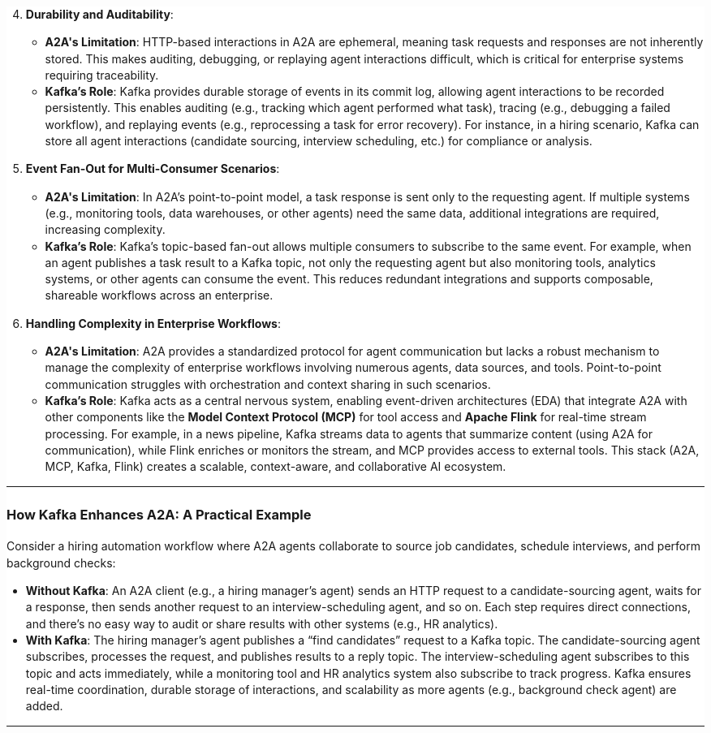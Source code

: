 4. **Durability and Auditability**:
   - **A2A's Limitation**: HTTP-based interactions in A2A are ephemeral, meaning task requests and responses are not inherently stored. This makes auditing, debugging, or replaying agent interactions difficult, which is critical for enterprise systems requiring traceability.[](https://www.confluent.io/blog/google-agent2agent-protocol-needs-kafka/)
   - **Kafka’s Role**: Kafka provides durable storage of events in its commit log, allowing agent interactions to be recorded persistently. This enables auditing (e.g., tracking which agent performed what task), tracing (e.g., debugging a failed workflow), and replaying events (e.g., reprocessing a task for error recovery). For instance, in a hiring scenario, Kafka can store all agent interactions (candidate sourcing, interview scheduling, etc.) for compliance or analysis.[](https://www.confluent.io/blog/google-agent2agent-protocol-needs-kafka/)[](https://www.confluent.io/de-de/blog/google-agent2agent-protocol-needs-kafka/)[](https://thenewstack.io/a2a-mcp-kafka-and-flink-the-new-stack-for-ai-agents/)

5. **Event Fan-Out for Multi-Consumer Scenarios**:
   - **A2A's Limitation**: In A2A’s point-to-point model, a task response is sent only to the requesting agent. If multiple systems (e.g., monitoring tools, data warehouses, or other agents) need the same data, additional integrations are required, increasing complexity.[](https://www.confluent.io/blog/google-agent2agent-protocol-needs-kafka/)
   - **Kafka’s Role**: Kafka’s topic-based fan-out allows multiple consumers to subscribe to the same event. For example, when an agent publishes a task result to a Kafka topic, not only the requesting agent but also monitoring tools, analytics systems, or other agents can consume the event. This reduces redundant integrations and supports composable, shareable workflows across an enterprise.[](https://www.confluent.io/blog/google-agent2agent-protocol-needs-kafka/)[](https://www.confluent.io/de-de/blog/google-agent2agent-protocol-needs-kafka/)

6. **Handling Complexity in Enterprise Workflows**:
   - **A2A's Limitation**: A2A provides a standardized protocol for agent communication but lacks a robust mechanism to manage the complexity of enterprise workflows involving numerous agents, data sources, and tools. Point-to-point communication struggles with orchestration and context sharing in such scenarios.[](https://thenewstack.io/a2a-mcp-kafka-and-flink-the-new-stack-for-ai-agents/)
   - **Kafka’s Role**: Kafka acts as a central nervous system, enabling event-driven architectures (EDA) that integrate A2A with other components like the **Model Context Protocol (MCP)** for tool access and **Apache Flink** for real-time stream processing. For example, in a news pipeline, Kafka streams data to agents that summarize content (using A2A for communication), while Flink enriches or monitors the stream, and MCP provides access to external tools. This stack (A2A, MCP, Kafka, Flink) creates a scalable, context-aware, and collaborative AI ecosystem.[](https://thenewstack.io/a2a-mcp-kafka-and-flink-the-new-stack-for-ai-agents/)

---

### How Kafka Enhances A2A: A Practical Example
Consider a hiring automation workflow where A2A agents collaborate to source job candidates, schedule interviews, and perform background checks:
- **Without Kafka**: An A2A client (e.g., a hiring manager’s agent) sends an HTTP request to a candidate-sourcing agent, waits for a response, then sends another request to an interview-scheduling agent, and so on. Each step requires direct connections, and there’s no easy way to audit or share results with other systems (e.g., HR analytics).
- **With Kafka**: The hiring manager’s agent publishes a “find candidates” request to a Kafka topic. The candidate-sourcing agent subscribes, processes the request, and publishes results to a reply topic. The interview-scheduling agent subscribes to this topic and acts immediately, while a monitoring tool and HR analytics system also subscribe to track progress. Kafka ensures real-time coordination, durable storage of interactions, and scalability as more agents (e.g., background check agent) are added.[](https://www.confluent.io/blog/google-agent2agent-protocol-needs-kafka/)[](https://developers.googleblog.com/en/a2a-a-new-era-of-agent-interoperability/)

---